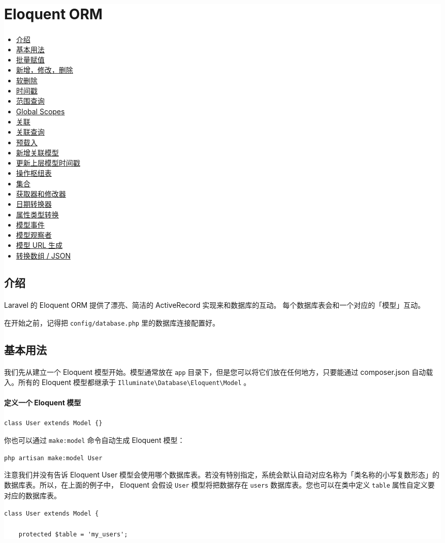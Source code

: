 # Eloquent ORM

- [介绍](#introduction)
- [基本用法](#basic-usage)
- [批量赋值](#mass-assignment)
- [新增，修改，删除](#insert-update-delete)
- [软删除](#soft-deleting)
- [时间戳](#timestamps)
- [范围查询](#query-scopes)
- [Global Scopes](#global-scopes)
- [关联](#relationships)
- [关联查询](#querying-relations)
- [预载入](#eager-loading)
- [新增关联模型](#inserting-related-models)
- [更新上层模型时间戳](#touching-parent-timestamps)
- [操作枢纽表](#working-with-pivot-tables)
- [集合](#collections)
- [获取器和修改器](#accessors-and-mutators)
- [日期转换器](#date-mutators)
- [属性类型转换](#attribute-casting)
- [模型事件](#model-events)
- [模型观察者](#model-observers)
- [模型 URL 生成](#model-url-generation)
- [转换数组 / JSON](#converting-to-arrays-or-json)

<a name="introduction"></a>
## 介绍

Laravel 的 Eloquent ORM 提供了漂亮、简洁的 ActiveRecord 实现来和数据库的互动。 每个数据库表会和一个对应的「模型」互动。

在开始之前，记得把 `config/database.php` 里的数据库连接配置好。

<a name="basic-usage"></a>
## 基本用法

我们先从建立一个 Eloquent 模型开始。模型通常放在 `app` 目录下，但是您可以将它们放在任何地方，只要能通过 composer.json 自动载入。所有的 Eloquent 模型都继承于 `Illuminate\Database\Eloquent\Model` 。

#### 定义一个 Eloquent 模型

	class User extends Model {}

你也可以通过 `make:model` 命令自动生成 Eloquent 模型：

	php artisan make:model User

注意我们并没有告诉 Eloquent User 模型会使用哪个数据库表。若没有特别指定，系统会默认自动对应名称为「类名称的小写复数形态」的数据库表。所以，在上面的例子中， Eloquent 会假设 `User` 模型将把数据存在 `users` 数据库表。您也可以在类中定义 `table` 属性自定义要对应的数据库表。

	class User extends Model {

		protected $table = 'my_users';

